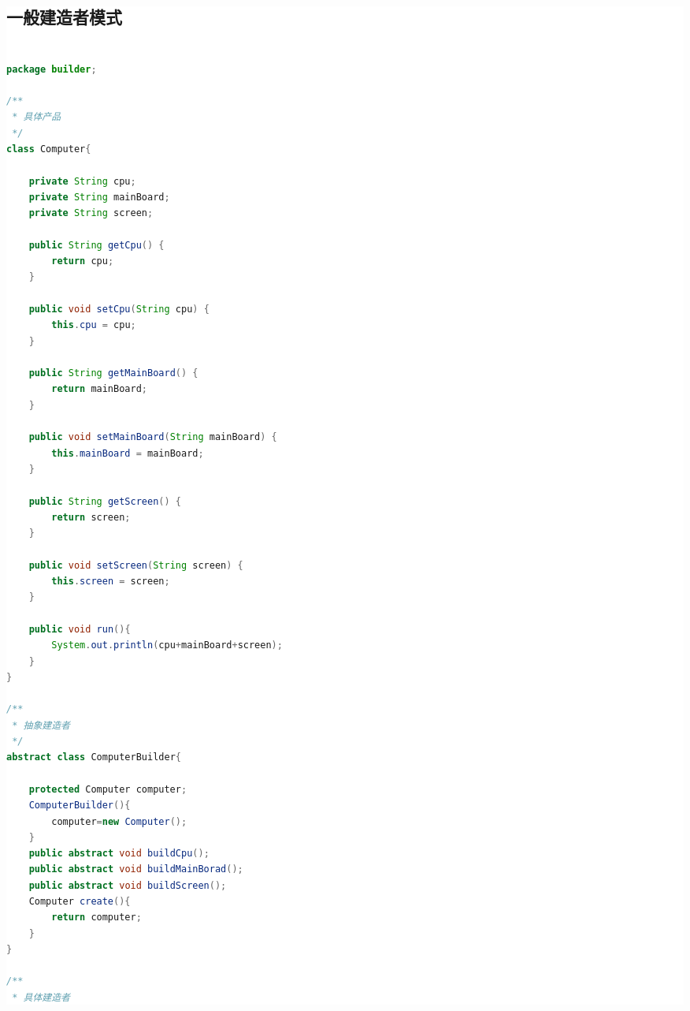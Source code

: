 
## 一般建造者模式

```java

package builder;

/**
 * 具体产品
 */
class Computer{

    private String cpu;
    private String mainBoard;
    private String screen;

    public String getCpu() {
        return cpu;
    }

    public void setCpu(String cpu) {
        this.cpu = cpu;
    }

    public String getMainBoard() {
        return mainBoard;
    }

    public void setMainBoard(String mainBoard) {
        this.mainBoard = mainBoard;
    }

    public String getScreen() {
        return screen;
    }

    public void setScreen(String screen) {
        this.screen = screen;
    }

    public void run(){
        System.out.println(cpu+mainBoard+screen);
    }
}

/**
 * 抽象建造者
 */
abstract class ComputerBuilder{

    protected Computer computer;
    ComputerBuilder(){
        computer=new Computer();
    }
    public abstract void buildCpu();
    public abstract void buildMainBorad();
    public abstract void buildScreen();
    Computer create(){
        return computer;
    }
}

/**
 * 具体建造者
```